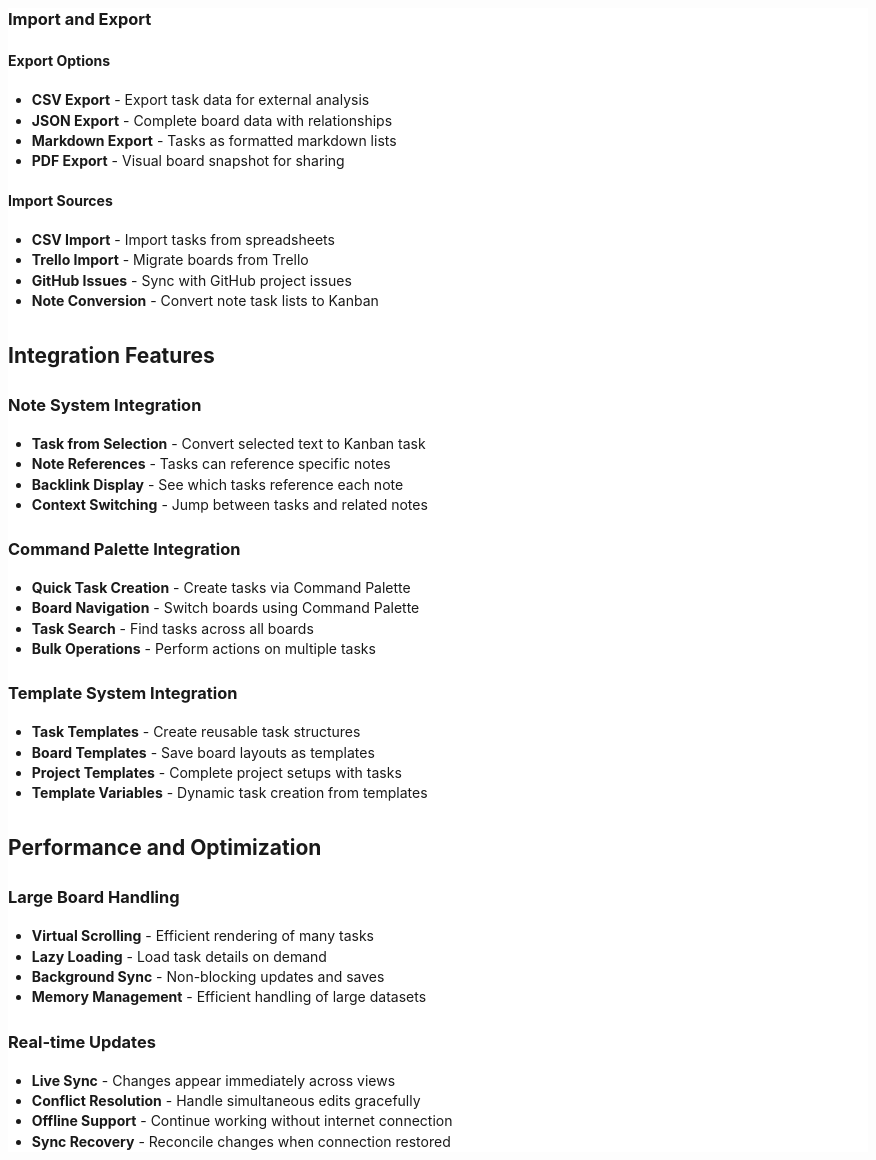 ### Import and Export

#### Export Options
- **CSV Export** - Export task data for external analysis
- **JSON Export** - Complete board data with relationships
- **Markdown Export** - Tasks as formatted markdown lists
- **PDF Export** - Visual board snapshot for sharing

#### Import Sources
- **CSV Import** - Import tasks from spreadsheets
- **Trello Import** - Migrate boards from Trello
- **GitHub Issues** - Sync with GitHub project issues
- **Note Conversion** - Convert note task lists to Kanban

## Integration Features

### Note System Integration
- **Task from Selection** - Convert selected text to Kanban task
- **Note References** - Tasks can reference specific notes
- **Backlink Display** - See which tasks reference each note
- **Context Switching** - Jump between tasks and related notes

### Command Palette Integration
- **Quick Task Creation** - Create tasks via Command Palette
- **Board Navigation** - Switch boards using Command Palette
- **Task Search** - Find tasks across all boards
- **Bulk Operations** - Perform actions on multiple tasks

### Template System Integration
- **Task Templates** - Create reusable task structures
- **Board Templates** - Save board layouts as templates
- **Project Templates** - Complete project setups with tasks
- **Template Variables** - Dynamic task creation from templates

## Performance and Optimization

### Large Board Handling
- **Virtual Scrolling** - Efficient rendering of many tasks
- **Lazy Loading** - Load task details on demand
- **Background Sync** - Non-blocking updates and saves
- **Memory Management** - Efficient handling of large datasets

### Real-time Updates
- **Live Sync** - Changes appear immediately across views
- **Conflict Resolution** - Handle simultaneous edits gracefully
- **Offline Support** - Continue working without internet connection
- **Sync Recovery** - Reconcile changes when connection restored
